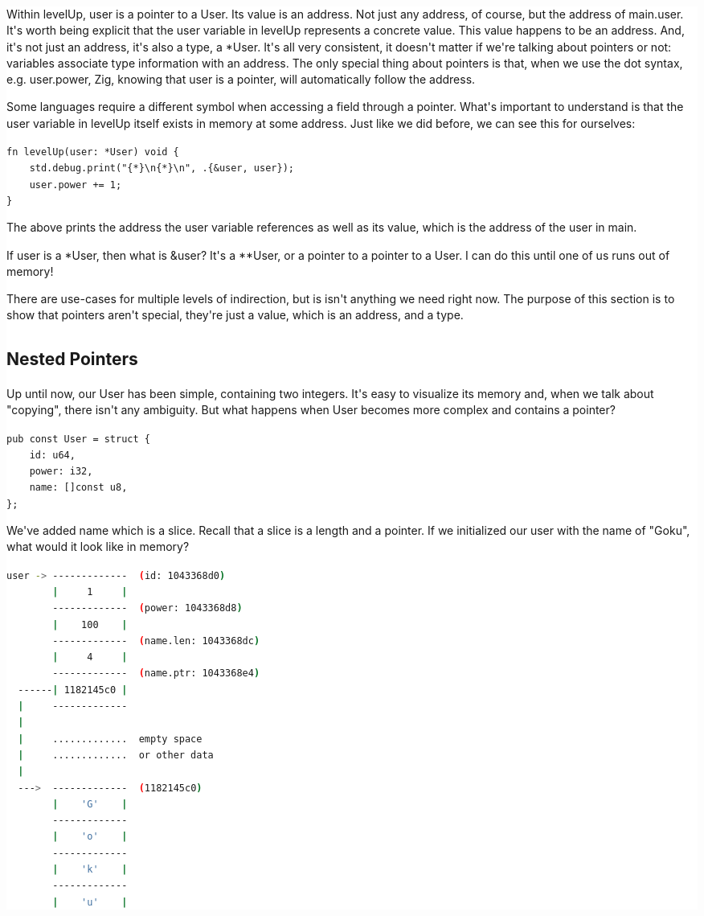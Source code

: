 Within levelUp, user is a pointer to a User. Its value is an address. Not just any address, of course, but the address of main.user. It's worth being explicit that the user variable in levelUp represents a concrete value. This value happens to be an address. And, it's not just an address, it's also a type, a \*User. It's all very consistent, it doesn't matter if we're talking about pointers or not: variables associate type information with an address. The only special thing about pointers is that, when we use the dot syntax, e.g. user.power, Zig, knowing that user is a pointer, will automatically follow the address.

Some languages require a different symbol when accessing a field through a pointer.
What's important to understand is that the user variable in levelUp itself exists in memory at some address. Just like we did before, we can see this for ourselves:

```zig
fn levelUp(user: *User) void {
	std.debug.print("{*}\n{*}\n", .{&user, user});
	user.power += 1;
}
```

The above prints the address the user variable references as well as its value, which is the address of the user in main.

If user is a \*User, then what is &user? It's a \*\*User, or a pointer to a pointer to a User. I can do this until one of us runs out of memory!

There are use-cases for multiple levels of indirection, but is isn't anything we need right now. The purpose of this section is to show that pointers aren't special, they're just a value, which is an address, and a type.

## Nested Pointers

Up until now, our User has been simple, containing two integers. It's easy to visualize its memory and, when we talk about "copying", there isn't any ambiguity. But what happens when User becomes more complex and contains a pointer?

```zig
pub const User = struct {
	id: u64,
	power: i32,
	name: []const u8,
};
```

We've added name which is a slice. Recall that a slice is a length and a pointer. If we initialized our user with the name of "Goku", what would it look like in memory?

```bash
user -> -------------  (id: 1043368d0)
        |     1     |
        -------------  (power: 1043368d8)
        |    100    |
        -------------  (name.len: 1043368dc)
        |     4     |
        -------------  (name.ptr: 1043368e4)
  ------| 1182145c0 |
  |     -------------
  |
  |     .............  empty space
  |     .............  or other data
  |
  --->  -------------  (1182145c0)
        |    'G'    |
        -------------
        |    'o'    |
        -------------
        |    'k'    |
        -------------
        |    'u'    |
```